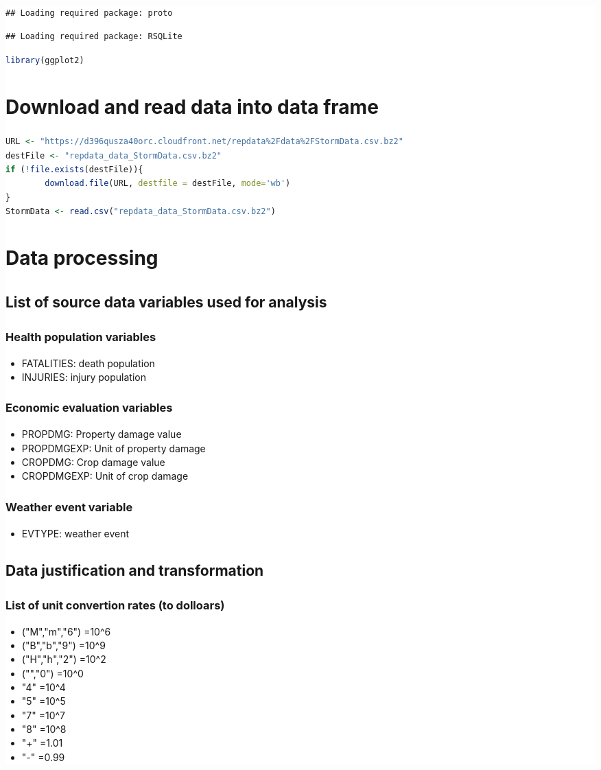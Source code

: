 ```
## Loading required package: proto
```

```
## Loading required package: RSQLite
```

```r
library(ggplot2)
```

# Download and read data into data frame


```r
URL <- "https://d396qusza40orc.cloudfront.net/repdata%2Fdata%2FStormData.csv.bz2"
destFile <- "repdata_data_StormData.csv.bz2"
if (!file.exists(destFile)){
        download.file(URL, destfile = destFile, mode='wb')
}
StormData <- read.csv("repdata_data_StormData.csv.bz2")
```

# Data processing

## List of source data variables used for analysis

### Health population variables
    
+ FATALITIES: death population
+ INJURIES: injury population

### Economic evaluation variables
        
+ PROPDMG: Property damage value
+ PROPDMGEXP: Unit of property damage 
+ CROPDMG: Crop damage value
+ CROPDMGEXP: Unit of crop damage 

### Weather event variable 
    
+ EVTYPE: weather event
        
## Data justification and transformation
  
### List of unit convertion rates (to dolloars)
    
+ ("M","m","6")	=10^6
+ ("B","b","9")	=10^9
+ ("H","h","2")	=10^2
+ ("","0")	    =10^0
+	"4"		        =10^4
+ "5"		        =10^5
+ "7"		        =10^7
+ "8"		        =10^8
+ "+"		        =1.01
+ "-"		        =0.99
